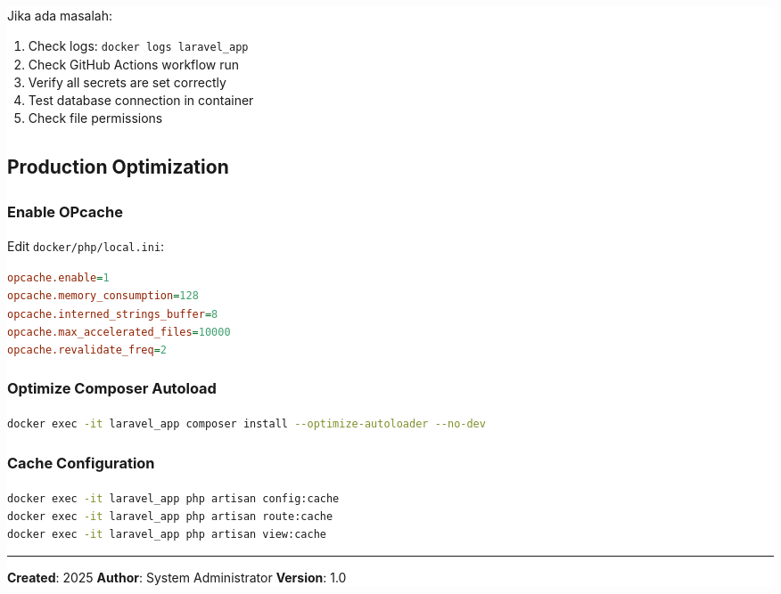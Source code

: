 Jika ada masalah:
1. Check logs: `docker logs laravel_app`
2. Check GitHub Actions workflow run
3. Verify all secrets are set correctly
4. Test database connection in container
5. Check file permissions

## Production Optimization

### Enable OPcache
Edit `docker/php/local.ini`:
```ini
opcache.enable=1
opcache.memory_consumption=128
opcache.interned_strings_buffer=8
opcache.max_accelerated_files=10000
opcache.revalidate_freq=2
```

### Optimize Composer Autoload
```bash
docker exec -it laravel_app composer install --optimize-autoloader --no-dev
```

### Cache Configuration
```bash
docker exec -it laravel_app php artisan config:cache
docker exec -it laravel_app php artisan route:cache
docker exec -it laravel_app php artisan view:cache
```

---

**Created**: 2025
**Author**: System Administrator
**Version**: 1.0
